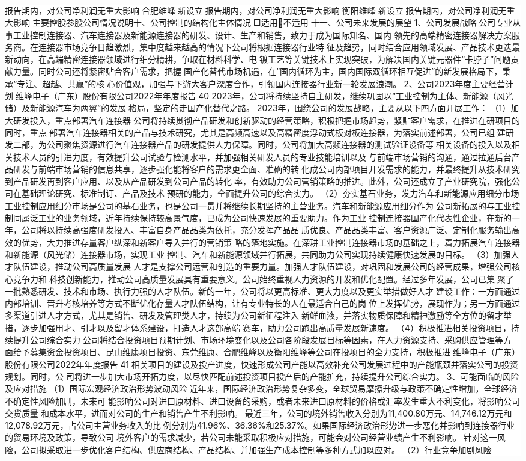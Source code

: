 报告期内，对公司净利润无重大影响
合肥维峰
新设立
报告期内，对公司净利润无重大影响
衡阳维峰
新设立
报告期内，对公司净利润无重大影响
主要控股参股公司情况说明十、公司控制的结构化主体情况
□适用不适用
十一、公司未来发展的展望
1、公司发展战略
公司专业从事工业控制连接器、汽车连接器及新能源连接器的研发、设计、生产和销售，致力于成为国际知名、国内
领先的高端精密连接器解决方案服务商。在连接器市场竞争日趋激烈，集中度越来越高的情况下公司将根据连接器行业特
征及趋势，同时结合应用领域发展、产品技术更迭最新动向，在高端精密连接器领域进行细分精耕，争取在材料科学、电
镀工艺等关键技术上实现突破，为解决国内关键元器件“卡脖子”问题贡献力量。同时公司还将紧密贴合客户需求，把握
国产化替代市场机遇，在“国内循环为主，国内国际双循环相互促进”的新发展格局下，秉承“专注、超越、共赢”的核
心价值观，加强与下游大客户深度合作，引领国内连接器行业新一轮发展浪潮。
2、公司2023年度主要经营计划
维峰电子（广东）股份有限公司2022年年度报告
40
2023年，公司将持续坚持自主研发，继续巩固以“工业控制为主体、新能源（风光储）及新能源汽车为两翼”的发展
格局，坚定的走国产化替代之路。
2023年，围绕公司的发展战略，主要从以下四方面开展工作：
（1）加大研发投入，重点部署汽车连接器
公司将持续贯彻产品研发和创新驱动的经营策略，积极把握市场趋势，紧贴客户需求，在推进在研项目的同时，重点
部署汽车连接器相关的产品与技术研究，尤其是高频高速以及高精密度浮动式板对板连接器，为落实前述部署，公司已组
建研发二部，为公司聚焦资源进行汽车连接器产品的研发提供人力保障。同时，公司将加大高频连接器的测试验证设备等
相关设备的投入以及相关技术人员的引进力度，有效提升公司试验与检测水平，并加强相关研发人员的专业技能培训以及
与前端市场营销的沟通，通过拉通后台产品研发与前端市场营销的信息共享，逐步强化能将客户的需求更全面、准确的转
化成公司内部项目开发需求的能力，并最终提升从技术研究到产品研发再到客户应用、以及从产品研发到公司产品的转化
率，有效助力公司营销策略的推进。此外，公司还成立了产业研究院，强化公司在基础理论研究、标准制订、产品及技术
预研的能力，全面提升公司的综合实力。
（2）夯实基石业务，发力汽车和新能源应用细分市场
工业控制应用细分市场是公司的基石业务，也是公司一贯并将继续长期坚持的主营业务。汽车和新能源应用细分作为
公司新拓展的与工业控制同属泛工业的业务领域，近年持续保持较高景气度，已成为公司快速发展的重要助力。作为工业
控制连接器国产化代表性企业，在新的一年，公司将以持续高强度研发投入、丰富自身产品品类为依托，充分发挥产品品
质优良、产品品类丰富、客户资源广泛、定制化服务输出高效的优势，大力推进存量客户纵深和新客户导入并行的营销策
略的落地实施。在深耕工业控制连接器市场的基础之上，着力拓展汽车连接器和新能源（风光储）连接器市场，实现工业
控制、汽车和新能源领域并行拓展，共同助力公司实现持续健康快速发展的目标。
（3）加强人才队伍建设，推动公司高质量发展
人才是支撑公司运营和创造的重要力量。加强人才队伍建设，对巩固和发展公司的经营成果，增强公司核心竞争力和
科技创新能力，推动公司高质量发展具有重要意义。公司始终重视人力资源的开发和优化配置。经过多年发展，公司已集
聚了一批熟悉研发、技术和市场、执行力强的人才队伍。新的一年，公司将以更高标准、更大力度以及更实举措做好人才
建设工作：一方面通过内部培训、晋升考核培养等方式不断优化存量人才队伍结构，让有专业特长的人在最适合自己的岗
位上发挥优势，展现作为；另一方面通过多渠道引进人才方式，尤其是销售、研发及管理类人才，持续为公司新征程注入
新鲜血液，并落实物质保障和精神激励等全方位的留才举措，逐步加强用才、引才以及留才体系建设，打造人才这部高端
赛车，助力公司跑出高质量发展新速度。
（4）积极推进相关投资项目，持续提升公司综合实力
公司将结合投资项目预期计划、市场环境变化以及公司各阶段发展目标等因素，在人力资源支持、采购供应管理等方
面给予募集资金投资项目、昆山维康项目投资、东莞维康、合肥维峰以及衡阳维峰等公司在投项目的全力支持，积极推进
维峰电子（广东）股份有限公司2022年年度报告
41
相关项目的建设及投产进度，快速形成公司产能以高效补充公司发展过程中的产能瓶颈并落实公司的投资规划。同时，公
司将进一步加大市场开拓力度，以尽快匹配前述投资项目投产后的产能扩充，持续提升公司综合实力。
3、可能面临的风险及应对措施
（1）国际宏观经济政治形势波动风险
近年来，国际经济政治形势复杂多变，全球贸易摩擦升级与政策不确定性增加，全球经济不确定性风险加剧，未来可
能影响公司对进口原材料、进口设备的采购，或者未来进口原材料的价格或汇率发生重大不利变化，将影响公司交货质量
和成本水平，进而对公司的生产和销售产生不利影响。
最近三年，公司的境外销售收入分别为11,400.80万元、14,746.12万元和12,078.92万元，占公司主营业务收入的比
例分别为41.96%、36.36%和25.37%。如果国际经济政治形势进一步恶化并影响到连接器行业的贸易环境及政策，导致公司
境外客户的需求减少，若公司未能采取积极应对措施，可能会对公司经营业绩产生不利影响。
针对这一风险，公司拟采取进一步优化客户结构、供应商结构、产品结构、并加强生产成本控制等多种方式加以应对。
（2）行业竞争加剧风险